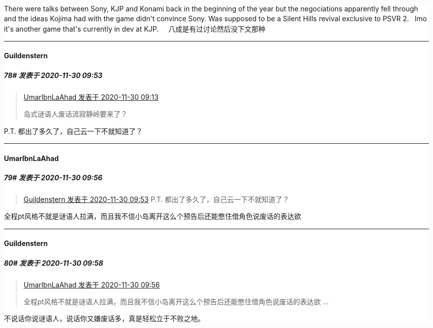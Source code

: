 


There were talks between Sony, KJP and Konami back in the beginning of the year but the negociations apparently fell through and the ideas Kojima had with the game didn't convince Sony. Was supposed to be a Silent Hills revival exclusive to PSVR 2.   Imo it's another game that's currently in dev at KJP.     八成是有过讨论然后没下文那种







*****

####  Guildenstern  
##### 78#       发表于 2020-11-30 09:53



<blockquote><a href="httphttps://bbs.saraba1st.com/2b/forum.php?mod=redirect&amp;goto=findpost&amp;pid=49562776&amp;ptid=1961524" target="_blank">UmarIbnLaAhad 发表于 2020-11-30 09:13</a>

岛式谜语人废话流寂静岭要来了？</blockquote>
P.T. 都出了多久了，自己云一下不就知道了？







*****

####  UmarIbnLaAhad  
##### 79#       发表于 2020-11-30 09:56



<blockquote><a href="httphttps://bbs.saraba1st.com/2b/forum.php?mod=redirect&amp;goto=findpost&amp;pid=49563140&amp;ptid=1961524" target="_blank">Guildenstern 发表于 2020-11-30 09:53</a>
 P.T. 都出了多久了，自己云一下不就知道了？</blockquote>
全程pt风格不就是谜语人拉满，而且我不信小岛离开这么个预告后还能憋住借角色说废话的表达欲







*****

####  Guildenstern  
##### 80#       发表于 2020-11-30 09:58



<blockquote><a href="httphttps://bbs.saraba1st.com/2b/forum.php?mod=redirect&amp;goto=findpost&amp;pid=49563180&amp;ptid=1961524" target="_blank">UmarIbnLaAhad 发表于 2020-11-30 09:56</a>

全程pt风格不就是谜语人拉满，而且我不信小岛离开这么个预告后还能憋住借角色说废话的表达欲 ...</blockquote>
不说话你说谜语人，说话你又嫌废话多，真是轻松立于不败之地。



